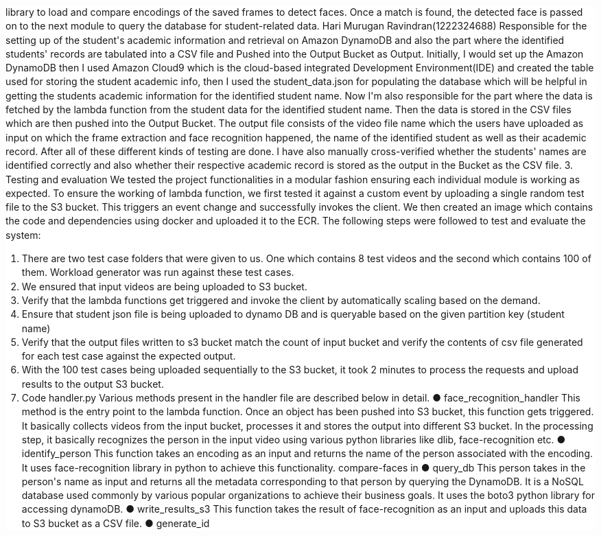 library to load and compare encodings of the saved frames to detect faces. Once a match is found, the
detected face is passed on to the next module to query the database for student-related data.
Hari Murugan Ravindran(1222324688)
Responsible for the setting up of the student's academic information and retrieval on Amazon
DynamoDB and also the part where the identified students' records are tabulated into a CSV file and
Pushed into the Output Bucket as Output. Initially, I would set up the Amazon DynamoDB then I used
Amazon Cloud9 which is the cloud-based integrated Development Environment(IDE) and created the
table used for storing the student academic info, then I used the student_data.json for populating the
database which will be helpful in getting the students academic information for the identified student
name. Now I'm also responsible for the part where the data is fetched by the lambda function from the
student data for the identified student name. Then the data is stored in the CSV files which are then
pushed into the Output Bucket. The output file consists of the video file name which the users have
uploaded as input on which the frame extraction and face recognition happened, the name of the
identified student as well as their academic record. After all of these different kinds of testing are done. I
have also manually cross-verified whether the students' names are identified correctly and also whether
their respective academic record is stored as the output in the Bucket as the CSV file.
3. Testing and evaluation
We tested the project functionalities in a modular fashion ensuring each individual module is working as
expected. To ensure the working of lambda function, we first tested it against a custom event by
uploading a single random test file to the S3 bucket. This triggers an event change and successfully
invokes the client. We then created an image which contains the code and dependencies using docker
and uploaded it to the ECR.
The following steps were followed to test and evaluate the system:
1. There are two test case folders that were given to us. One which contains 8 test videos and the
second which contains 100 of them. Workload generator was run against these test cases.
2. We ensured that input videos are being uploaded to S3 bucket.
3. Verify that the lambda functions get triggered and invoke the client by automatically scaling
based on the demand.
4. Ensure that student json file is being uploaded to dynamo DB and is queryable based on the
given partition key (student name)
5. Verify that the output files written to s3 bucket match the count of input bucket and verify the
contents of csv file generated for each test case against the expected output.
6. With the 100 test cases being uploaded sequentially to the S3 bucket, it took 2 minutes to
process the requests and upload results to the output S3 bucket.
4. Code
handler.py
Various methods present in the handler file are described below in detail.
● face_recognition_handler
This method is the entry point to the lambda function. Once an object has been pushed into S3
bucket, this function gets triggered. It basically collects videos from the input bucket, processes
it and stores the output into different S3 bucket. In the processing step, it basically recognizes
the person in the input video using various python libraries like dlib, face-recognition etc.
● identify_person
This function takes an encoding as an input and returns the name of the person associated with
the encoding. It uses face-recognition library in python to achieve this functionality.
compare-faces in
● query_db
This person takes in the person's name as input and returns all the metadata corresponding to
that person by querying the DynamoDB. It is a NoSQL database used commonly by various
popular organizations to achieve their business goals. It uses the boto3 python library for
accessing dynamoDB.
● write_results_s3
This function takes the result of face-recognition as an input and uploads this data to S3 bucket
as a CSV file.
● generate_id